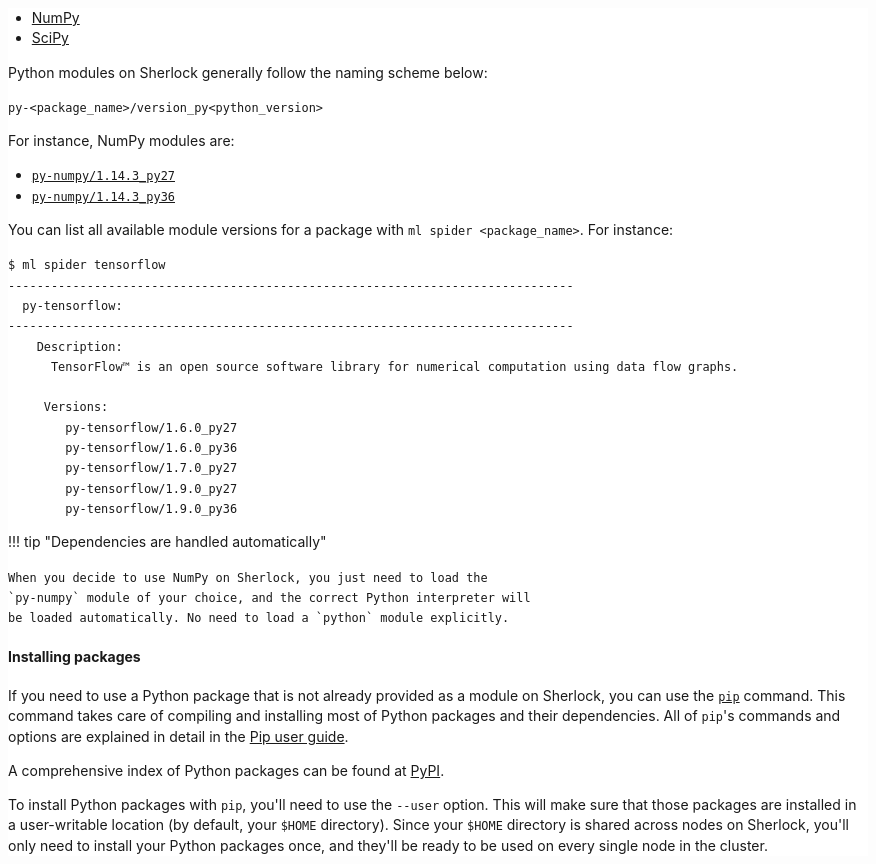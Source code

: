 * [NumPy][url_numpy]
* [SciPy][url_scipy]

Python modules on Sherlock generally follow the naming scheme below:

``` shell
py-<package_name>/version_py<python_version>
```

For instance, NumPy modules are:

* [`py-numpy/1.14.3_py27`][url_module_numpy]
* [`py-numpy/1.14.3_py36`][url_module_numpy]


You can list all available module versions for a package with `ml spider
<package_name>`. For instance:

``` shell
$ ml spider tensorflow
-------------------------------------------------------------------------------
  py-tensorflow:
-------------------------------------------------------------------------------
    Description:
      TensorFlow™ is an open source software library for numerical computation using data flow graphs.

     Versions:
        py-tensorflow/1.6.0_py27
        py-tensorflow/1.6.0_py36
        py-tensorflow/1.7.0_py27
        py-tensorflow/1.9.0_py27
        py-tensorflow/1.9.0_py36
```


!!! tip "Dependencies are handled automatically"

    When you decide to use NumPy on Sherlock, you just need to load the
    `py-numpy` module of your choice, and the correct Python interpreter will
    be loaded automatically. No need to load a `python` module explicitly.


#### Installing packages

If you need to use a Python package that is not already provided as a module on
Sherlock, you can use the [`pip`][url_pip] command. This command takes care of
compiling and installing most of Python packages and their dependencies. All of
`pip`'s commands and options are explained in detail in the [Pip user
guide][url_pip_docs].

A comprehensive index of Python packages can be found at [PyPI][url_pypi].


To install Python packages with `pip`, you'll need to use the `--user` option.
This will make sure that those packages are installed in a user-writable
location (by default, your `$HOME` directory). Since your `$HOME` directory is
shared across nodes on Sherlock, you'll only need to install your Python
packages once, and they'll be ready to be used on every single node in the
cluster.


[comment]: #  (link URLs -----------------------------------------------------)
[url_python]:         //www.python.org/
[url_python_docs]:    //www.python.org/doc
[url_pip]:            //pip.pypa.io/en/stable/
[url_pip_docs]:       //pip.pypa.io/en/stable/user_guide/
[url_pypi]:           //pypi.python.org/pypi
[url_pep394]:         //www.python.org/dev/peps/pep-0394
[url_numpy]:          /www.numpy.org/
[url_scipy]:          //www.scipy.org/
[url_httpie]:         //httpie.org/
[url_modules]:        /docs/software/list
[url_module_python]:  /docs/software/list/#python
[url_module_numpy]:   /docs/software/list/#py-numpy
[url_module_scipy]:   /docs/software/list/#py-scipy
[url_module_tensorflow]:  /docs/software/list/#py-tensorflow
[comment]: #  (footnotes -----------------------------------------------------)
[^profile]: This line can also be added to a user's `~/.profile` file, for a